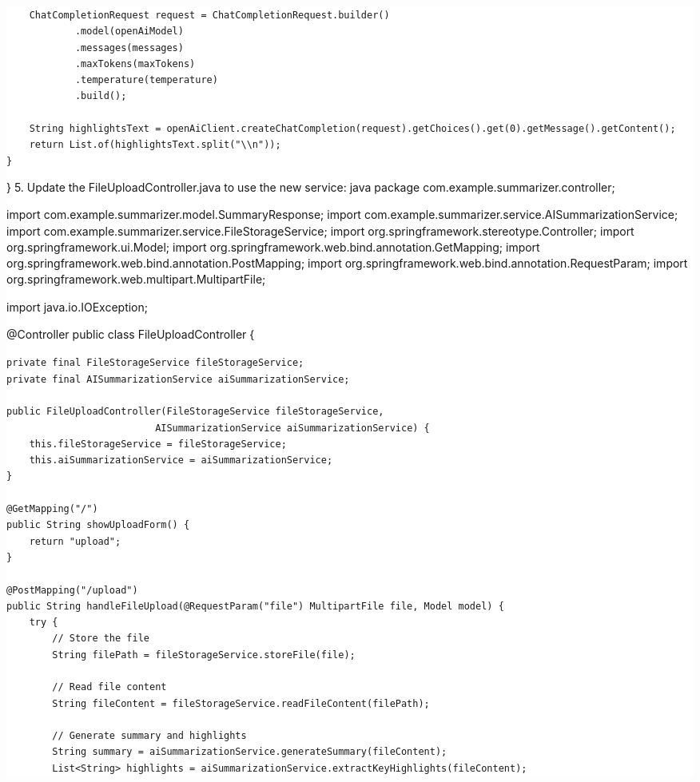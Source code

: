         ChatCompletionRequest request = ChatCompletionRequest.builder()
                .model(openAiModel)
                .messages(messages)
                .maxTokens(maxTokens)
                .temperature(temperature)
                .build();

        String highlightsText = openAiClient.createChatCompletion(request).getChoices().get(0).getMessage().getContent();
        return List.of(highlightsText.split("\\n"));
    }
}
5. Update the FileUploadController.java to use the new service:
java
package com.example.summarizer.controller;

import com.example.summarizer.model.SummaryResponse;
import com.example.summarizer.service.AISummarizationService;
import com.example.summarizer.service.FileStorageService;
import org.springframework.stereotype.Controller;
import org.springframework.ui.Model;
import org.springframework.web.bind.annotation.GetMapping;
import org.springframework.web.bind.annotation.PostMapping;
import org.springframework.web.bind.annotation.RequestParam;
import org.springframework.web.multipart.MultipartFile;

import java.io.IOException;

@Controller
public class FileUploadController {

    private final FileStorageService fileStorageService;
    private final AISummarizationService aiSummarizationService;

    public FileUploadController(FileStorageService fileStorageService, 
                              AISummarizationService aiSummarizationService) {
        this.fileStorageService = fileStorageService;
        this.aiSummarizationService = aiSummarizationService;
    }

    @GetMapping("/")
    public String showUploadForm() {
        return "upload";
    }

    @PostMapping("/upload")
    public String handleFileUpload(@RequestParam("file") MultipartFile file, Model model) {
        try {
            // Store the file
            String filePath = fileStorageService.storeFile(file);
            
            // Read file content
            String fileContent = fileStorageService.readFileContent(filePath);
            
            // Generate summary and highlights
            String summary = aiSummarizationService.generateSummary(fileContent);
            List<String> highlights = aiSummarizationService.extractKeyHighlights(fileContent);
            